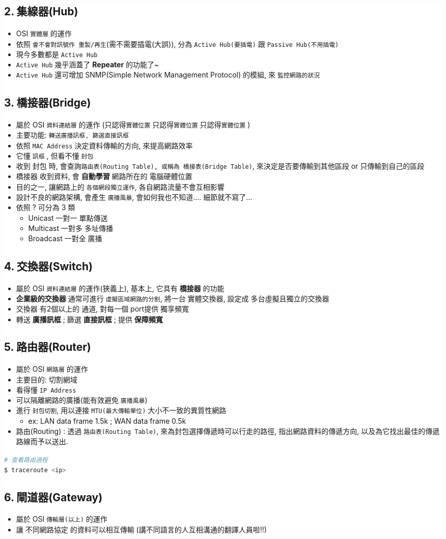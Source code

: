 
## 2. 集線器(Hub)
-  OSI `實體層` 的運作
- 依照 `會不會對訊號作 重製/再生`(需不需要插電(大誤)), 分為 `Active Hub(要插電)` 跟 `Passive Hub(不用插電)`
- 現今多數都是 `Active Hub`
- `Active Hub` 幾乎涵蓋了 **Repeater** 的功能了~
- `Active Hub` 還可增加 SNMP(Simple Network Management Protocol) 的模組, 來 `監控網路的狀況`


## 3. 橋接器(Bridge)
- 屬於 OSI `資料連結層` 的運作 (只認得`實體位置` 只認得`實體位置` 只認得`實體位置` )
- 主要功能: `轉送廣播訊框, 篩選直接訊框`
- 依照 `MAC Address` 決定資料傳輸的方向, 來提高網路效率
- 它懂 `訊框` , 但看不懂 `封包`
- 收到 封包 時, 會查詢`路由表(Routing Table), 或稱為 橋接表(Bridge Table)`, 來決定是否要傳輸到其他區段 or 只傳輸到自己的區段
- 橋接器 收到資料, 會 **自動學習** 網路所在的 電腦硬體位置
- 目的之一, 讓網路上的 `各個網段獨立運作`, 各自網路流量不會互相影響
- 設計不良的網路架構, 會產生 `廣播風暴`, 會如何我也不知道.... 細節就不寫了...
- 依照 ? 可分為 3 類
    - Unicast   一對一  單點傳送
    - Multicast 一對多  多址傳播
    - Broadcast 一對全  廣播


## 4. 交換器(Switch)
- 屬於 OSI `資料連結層` 的運作(狹義上), 基本上, 它具有 **橋接器** 的功能
- **企業級的交換器** 通常可進行 `虛擬區域網路的分割`, 將一台 實體交換器, 設定成 多台虛擬且獨立的交換器
- 交換器 有2個以上的 通道, 對每一個 port提供 獨享頻寬
- 轉送 **廣播訊框** ; 篩選 **直接訊框** ; 提供 **保障頻寬**


## 5. 路由器(Router)
- 屬於 OSI `網路層` 的運作
- 主要目的: 切割網域
- 看得懂 `IP Address`
- 可以隔離網路的廣播(能有效避免 `廣播風暴`)
- 進行 `封包切割`, 用以連接 `MTU(最大傳輸單位)` 大小不一致的異質性網路
    - ex: LAN data frame 1.5k ; WAN data frame 0.5k
- 路由(Routing) : 透過 `路由表(Routing Table)`, 來為封包選擇傳遞時可以行走的路徑, 指出網路資料的傳遞方向, 以及為它找出最佳的傳遞路線而予以送出.

```sh
# 查看路由過程
$ traceroute <ip>
```

## 6. 閘道器(Gateway)
- 屬於 OSI `傳輸層(以上)` 的運作
- 讓 不同網路協定 的資料可以相互傳輸 (講不同語言的人互相溝通的翻譯人員啦!!)



